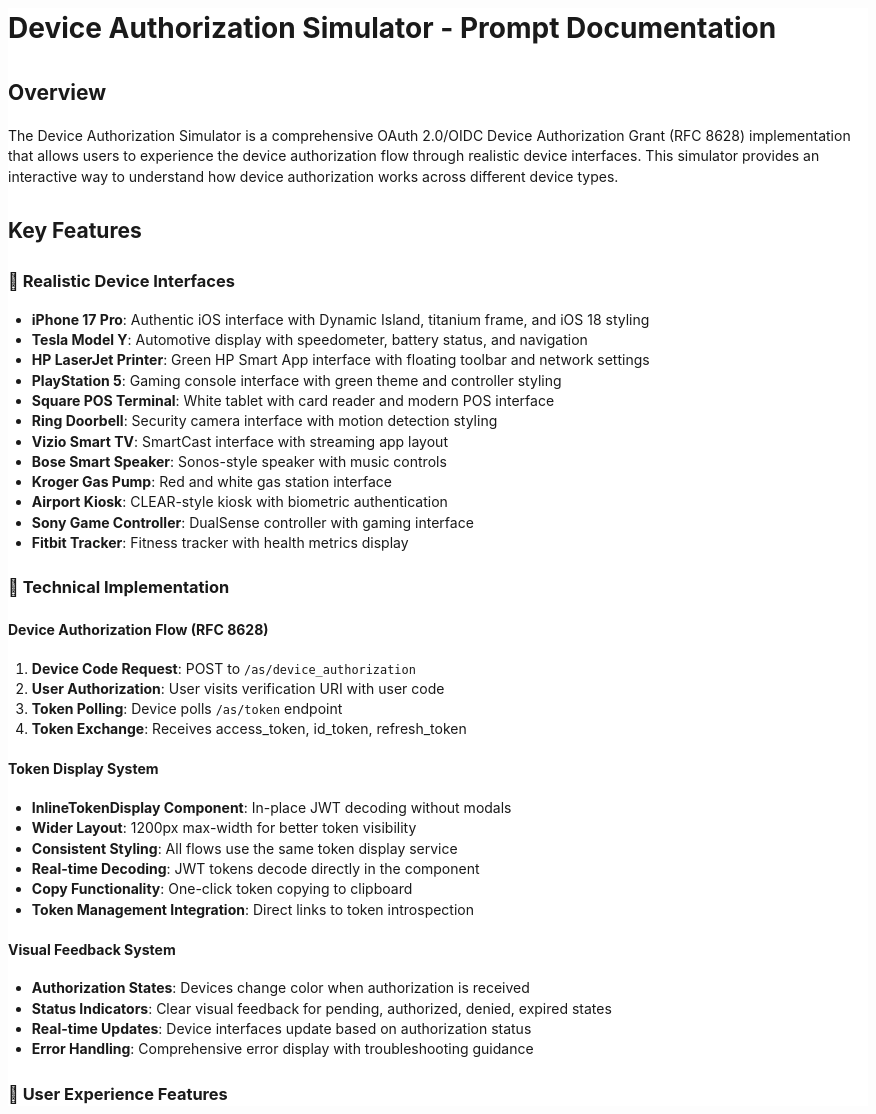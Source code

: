 # Device Authorization Simulator - Prompt Documentation

## Overview

The Device Authorization Simulator is a comprehensive OAuth 2.0/OIDC Device Authorization Grant (RFC 8628) implementation that allows users to experience the device authorization flow through realistic device interfaces. This simulator provides an interactive way to understand how device authorization works across different device types.

## Key Features

### 🎯 **Realistic Device Interfaces**
- **iPhone 17 Pro**: Authentic iOS interface with Dynamic Island, titanium frame, and iOS 18 styling
- **Tesla Model Y**: Automotive display with speedometer, battery status, and navigation
- **HP LaserJet Printer**: Green HP Smart App interface with floating toolbar and network settings
- **PlayStation 5**: Gaming console interface with green theme and controller styling
- **Square POS Terminal**: White tablet with card reader and modern POS interface
- **Ring Doorbell**: Security camera interface with motion detection styling
- **Vizio Smart TV**: SmartCast interface with streaming app layout
- **Bose Smart Speaker**: Sonos-style speaker with music controls
- **Kroger Gas Pump**: Red and white gas station interface
- **Airport Kiosk**: CLEAR-style kiosk with biometric authentication
- **Sony Game Controller**: DualSense controller with gaming interface
- **Fitbit Tracker**: Fitness tracker with health metrics display

### 🔧 **Technical Implementation**

#### **Device Authorization Flow (RFC 8628)**
1. **Device Code Request**: POST to `/as/device_authorization`
2. **User Authorization**: User visits verification URI with user code
3. **Token Polling**: Device polls `/as/token` endpoint
4. **Token Exchange**: Receives access_token, id_token, refresh_token

#### **Token Display System**
- **InlineTokenDisplay Component**: In-place JWT decoding without modals
- **Wider Layout**: 1200px max-width for better token visibility
- **Consistent Styling**: All flows use the same token display service
- **Real-time Decoding**: JWT tokens decode directly in the component
- **Copy Functionality**: One-click token copying to clipboard
- **Token Management Integration**: Direct links to token introspection

#### **Visual Feedback System**
- **Authorization States**: Devices change color when authorization is received
- **Status Indicators**: Clear visual feedback for pending, authorized, denied, expired states
- **Real-time Updates**: Device interfaces update based on authorization status
- **Error Handling**: Comprehensive error display with troubleshooting guidance

### 🎨 **User Experience Features**
